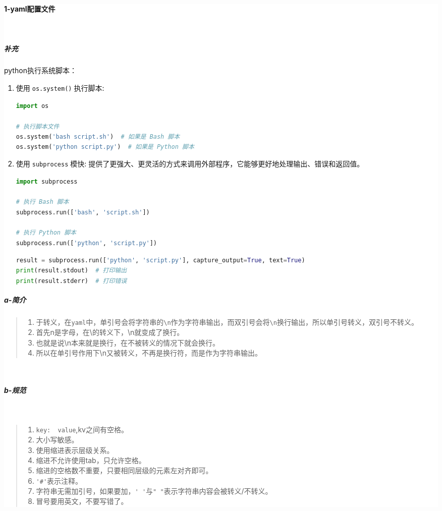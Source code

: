 #### 1-yaml配置文件

<br>

##### 补充

python执行系统脚本：

1. 使用 `os.system()` 执行脚本:

   ```python
   import os
   
   # 执行脚本文件
   os.system('bash script.sh')  # 如果是 Bash 脚本
   os.system('python script.py')  # 如果是 Python 脚本
   ```

2. 使用 `subprocess` 模快: 提供了更强大、更灵活的方式来调用外部程序，它能够更好地处理输出、错误和返回值。

   ```python
   import subprocess
   
   # 执行 Bash 脚本
   subprocess.run(['bash', 'script.sh'])
   
   # 执行 Python 脚本
   subprocess.run(['python', 'script.py'])
   ```

   ```python
   result = subprocess.run(['python', 'script.py'], capture_output=True, text=True)
   print(result.stdout)  # 打印输出
   print(result.stderr)  # 打印错误
   ```

   



##### a-简介

>1. 于转义，在`yaml`中，单引号会将字符串的`\n`作为字符串输出，而双引号会将`\n`换行输出，所以单引号转义，双引号不转义。
>   1. 首先n是字母，在\的转义下，\n就变成了换行。
>   2. 也就是说\n本来就是换行，在不被转义的情况下就会换行。
>   3. 所以在单引号作用下\n又被转义，不再是换行符，而是作为字符串输出。

<br>

##### b-规范

<br>

> 1. `key:  value`,kv之间有空格。
> 2. 大小写敏感。
> 3. 使用缩进表示层级关系。
> 4. 缩进不允许使用tab，只允许空格。
> 5. 缩进的空格数不重要，只要相同层级的元素左对齐即可。
> 6. `'#'`表示注释。
> 7. 字符串无需加引号，如果要加，`' '`与`" "`表示字符串内容会被转义/不转义。
> 8. 冒号要用英文，不要写错了。
